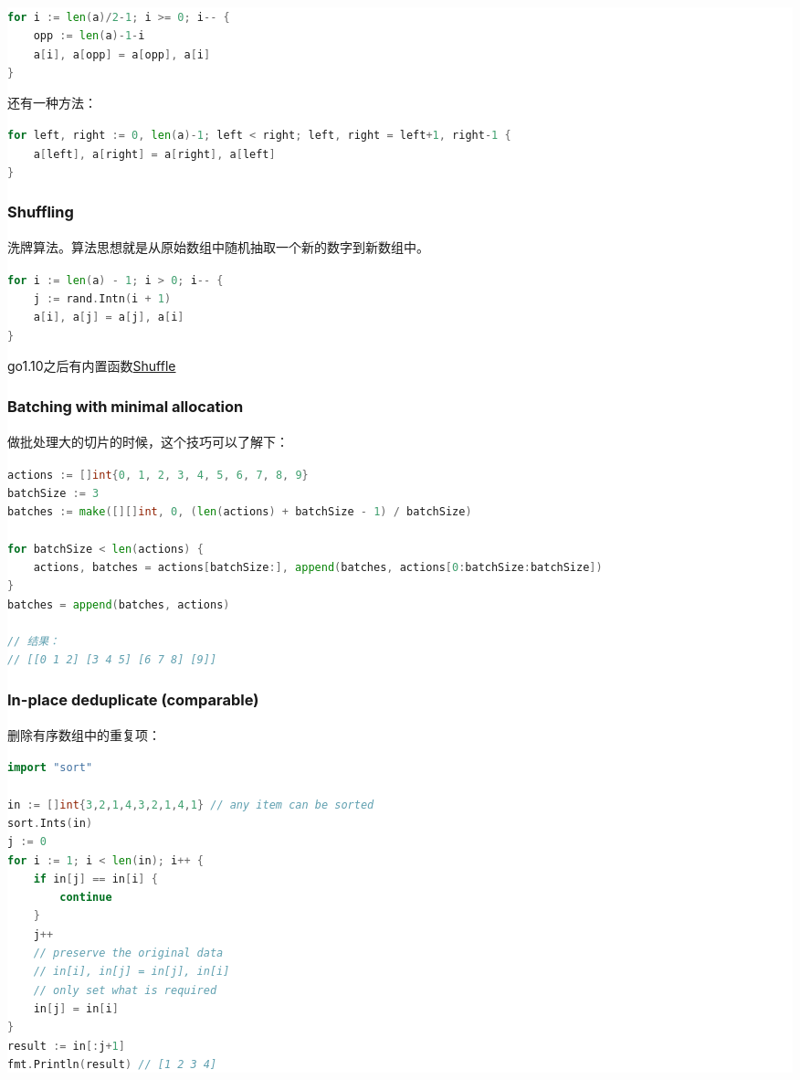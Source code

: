 ```go
for i := len(a)/2-1; i >= 0; i-- {
	opp := len(a)-1-i
	a[i], a[opp] = a[opp], a[i]
}
```

还有一种方法：

```go
for left, right := 0, len(a)-1; left < right; left, right = left+1, right-1 {
	a[left], a[right] = a[right], a[left]
}
```

### Shuffling

洗牌算法。算法思想就是从原始数组中随机抽取一个新的数字到新数组中。


```go
for i := len(a) - 1; i > 0; i-- {
    j := rand.Intn(i + 1)
    a[i], a[j] = a[j], a[i]
}
```
go1.10之后有内置函数[Shuffle](https://pkg.go.dev/math/rand#Shuffle "Shuffle")
 
### Batching with minimal allocation
做批处理大的切片的时候，这个技巧可以了解下：

```go
actions := []int{0, 1, 2, 3, 4, 5, 6, 7, 8, 9}
batchSize := 3
batches := make([][]int, 0, (len(actions) + batchSize - 1) / batchSize)

for batchSize < len(actions) {
    actions, batches = actions[batchSize:], append(batches, actions[0:batchSize:batchSize])
}
batches = append(batches, actions)

// 结果：
// [[0 1 2] [3 4 5] [6 7 8] [9]]

```

### In-place deduplicate (comparable)

删除有序数组中的重复项：

```go
import "sort"

in := []int{3,2,1,4,3,2,1,4,1} // any item can be sorted
sort.Ints(in)
j := 0
for i := 1; i < len(in); i++ {
	if in[j] == in[i] {
		continue
	}
	j++
	// preserve the original data
	// in[i], in[j] = in[j], in[i]
	// only set what is required
	in[j] = in[i]
}
result := in[:j+1]
fmt.Println(result) // [1 2 3 4]
```